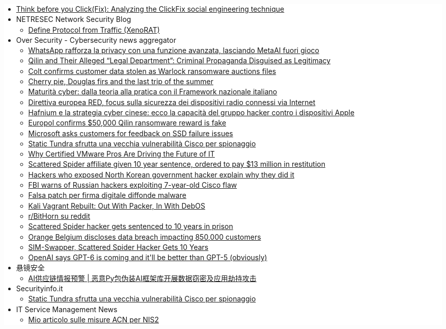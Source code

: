   - [Think before you Click(Fix): Analyzing the ClickFix social engineering technique](https://www.microsoft.com/en-us/security/blog/2025/08/21/think-before-you-clickfix-analyzing-the-clickfix-social-engineering-technique/)
- NETRESEC Network Security Blog
  - [Define Protocol from Traffic (XenoRAT)](https://www.netresec.com/?page=Blog&month=2025-08&post=Define-Protocol-from-Traffic-XenoRAT)
- Over Security - Cybersecurity news aggregator
  - [WhatsApp rafforza la privacy con una funzione avanzata, lasciando MetaAI fuori gioco](https://www.cybersecurity360.it/news/whatsapp-rafforza-la-privacy-con-una-funzione-avanzata-lasciando-metaai-fuori-gioco/)
  - [Qilin and Their Alleged “Legal Department”: Criminal Propaganda Disguised as Legitimacy](https://www.suspectfile.com/qilin-and-their-alleged-legal-department-criminal-propaganda-disguised-as-legitimacy/)
  - [Colt confirms customer data stolen as Warlock ransomware auctions files](https://www.bleepingcomputer.com/news/security/colt-confirms-customer-data-stolen-as-warlock-ransomware-auctions-files/)
  - [Cherry pie, Douglas firs and the last trip of the summer](https://blog.talosintelligence.com/cherry-pie-douglas-firs-and-the-last-trip-of-the-summer/)
  - [Maturità cyber: dalla teoria alla pratica con il Framework nazionale italiano](https://www.cybersecurity360.it/legal/maturita-cyber-dalla-teoria-alla-pratica-con-il-framework-nazionale-italiano/)
  - [Direttiva europea RED, focus sulla sicurezza dei dispositivi radio connessi via Internet](https://www.cybersecurity360.it/legal/direttiva-europea-red-focus-sulla-sicurezza-dei-dispositivi-radio-connessi-via-internet/)
  - [Hafnium e la strategia cyber cinese: ecco la capacità del gruppo hacker contro i dispositivi Apple](https://www.cybersecurity360.it/nuove-minacce/hafnium-e-la-strategia-cyber-cinese-ecco-la-capacita-del-gruppo-hacker-contro-i-dispositivi-apple/)
  - [Europol confirms $50,000 Qilin ransomware reward is fake](https://www.bleepingcomputer.com/news/security/europol-confirms-that-qilin-ransomware-reward-is-fake/)
  - [Microsoft asks customers for feedback on SSD failure issues](https://www.bleepingcomputer.com/news/microsoft/microsoft-asks-customers-for-feedback-on-ssd-failure-issues/)
  - [Static Tundra sfrutta una vecchia vulnerabilità Cisco per spionaggio](https://www.securityinfo.it/2025/08/21/static-tundra-sfrutta-una-vecchia-vulnerabilita-cisco-per-spionaggio/)
  - [Why Certified VMware Pros Are Driving the Future of IT](https://www.bleepingcomputer.com/news/security/why-certified-vmware-pros-are-driving-the-future-of-it/)
  - [Scattered Spider affiliate given 10 year sentence, ordered to pay $13 million in restitution](https://therecord.media/scattered-spider-affiliate-sentenced-10-years)
  - [Hackers who exposed North Korean government hacker explain why they did it](https://techcrunch.com/2025/08/21/hackers-who-exposed-north-korean-government-hacker-explain-why-they-did-it/)
  - [FBI warns of Russian hackers exploiting 7-year-old Cisco flaw](https://www.bleepingcomputer.com/news/security/fbi-warns-of-russian-hackers-exploiting-cisco-flaw-in-critical-infrastructure-attacks/)
  - [Falsa patch per firma digitale diffonde malware](https://cert-agid.gov.it/news/falsa-patch-per-firma-digitale-diffonde-malware/)
  - [Kali Vagrant Rebuilt: Out With Packer, In With DebOS](https://www.kali.org/blog/kali-vagrant-rebuilt/)
  - [r/BitHorn su reddit](https://roccosicilia.com/2025/08/21/r-bithorn-su-reddit/)
  - [Scattered Spider hacker gets sentenced to 10 years in prison](https://www.bleepingcomputer.com/news/security/scattered-spider-hacker-gets-sentenced-to-10-years-in-prison/)
  - [Orange Belgium discloses data breach impacting 850,000 customers](https://www.bleepingcomputer.com/news/security/orange-belgium-discloses-data-breach-impacting-850-000-customers/)
  - [SIM-Swapper, Scattered Spider Hacker Gets 10 Years](https://krebsonsecurity.com/2025/08/sim-swapper-scattered-spider-hacker-gets-10-years/)
  - [OpenAI says GPT-6 is coming and it'll be better than GPT-5 (obviously)](https://www.bleepingcomputer.com/news/artificial-intelligence/openai-says-gpt-6-is-coming-and-itll-be-better-than-gpt-5-obviously/)
- 悬镜安全
  - [AI供应链情报预警 | 恶意Py包伪装AI框架库开展数据窃密及应用劫持攻击](https://mp.weixin.qq.com/s?__biz=MzA3NzE2ODk1Mg==&mid=2647796856&idx=1&sn=9f3ec2f8cdd961441c1f63ed07ac244b)
- Securityinfo.it
  - [Static Tundra sfrutta una vecchia vulnerabilità Cisco per spionaggio](https://www.securityinfo.it/2025/08/21/static-tundra-sfrutta-una-vecchia-vulnerabilita-cisco-per-spionaggio/?utm_source=rss&utm_medium=rss&utm_campaign=static-tundra-sfrutta-una-vecchia-vulnerabilita-cisco-per-spionaggio)
- IT Service Management News
  - [Mio articolo sulle misure ACN per NIS2](http://blog.cesaregallotti.it/2025/08/mio-articolo-sulle-misure-acn-per-nis2.html)